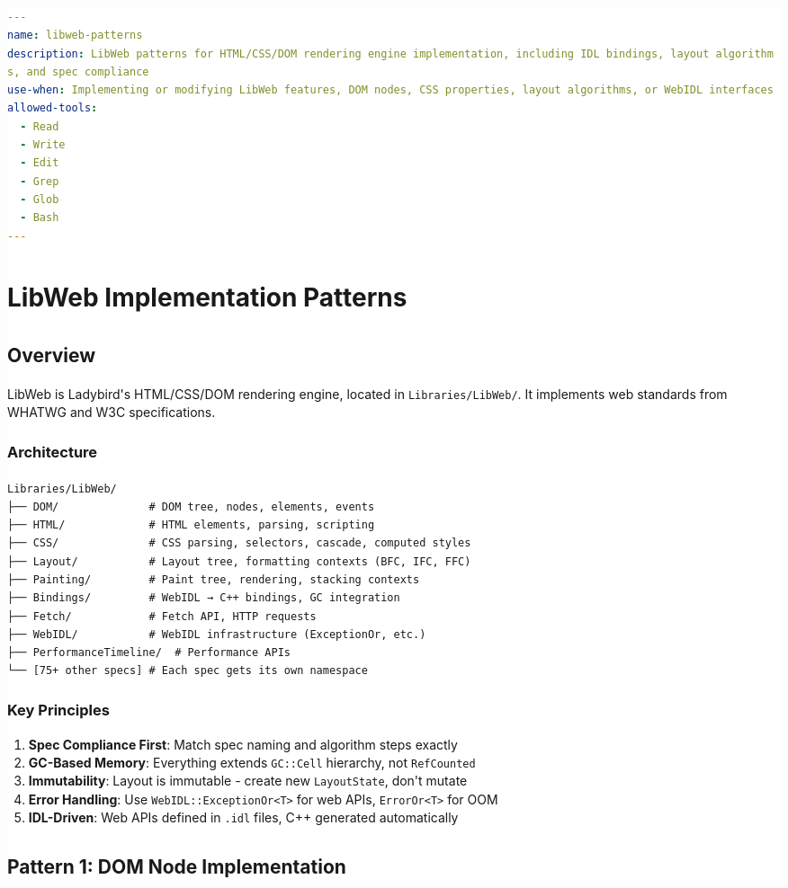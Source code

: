 ```yaml
---
name: libweb-patterns
description: LibWeb patterns for HTML/CSS/DOM rendering engine implementation, including IDL bindings, layout algorithms, and spec compliance
use-when: Implementing or modifying LibWeb features, DOM nodes, CSS properties, layout algorithms, or WebIDL interfaces
allowed-tools:
  - Read
  - Write
  - Edit
  - Grep
  - Glob
  - Bash
---
```


# LibWeb Implementation Patterns

## Overview

LibWeb is Ladybird's HTML/CSS/DOM rendering engine, located in `Libraries/LibWeb/`. It implements web standards from WHATWG and W3C specifications.

### Architecture

```
Libraries/LibWeb/
├── DOM/              # DOM tree, nodes, elements, events
├── HTML/             # HTML elements, parsing, scripting
├── CSS/              # CSS parsing, selectors, cascade, computed styles
├── Layout/           # Layout tree, formatting contexts (BFC, IFC, FFC)
├── Painting/         # Paint tree, rendering, stacking contexts
├── Bindings/         # WebIDL → C++ bindings, GC integration
├── Fetch/            # Fetch API, HTTP requests
├── WebIDL/           # WebIDL infrastructure (ExceptionOr, etc.)
├── PerformanceTimeline/  # Performance APIs
└── [75+ other specs] # Each spec gets its own namespace
```

### Key Principles

1. **Spec Compliance First**: Match spec naming and algorithm steps exactly
2. **GC-Based Memory**: Everything extends `GC::Cell` hierarchy, not `RefCounted`
3. **Immutability**: Layout is immutable - create new `LayoutState`, don't mutate
4. **Error Handling**: Use `WebIDL::ExceptionOr<T>` for web APIs, `ErrorOr<T>` for OOM
5. **IDL-Driven**: Web APIs defined in `.idl` files, C++ generated automatically

## Pattern 1: DOM Node Implementation
